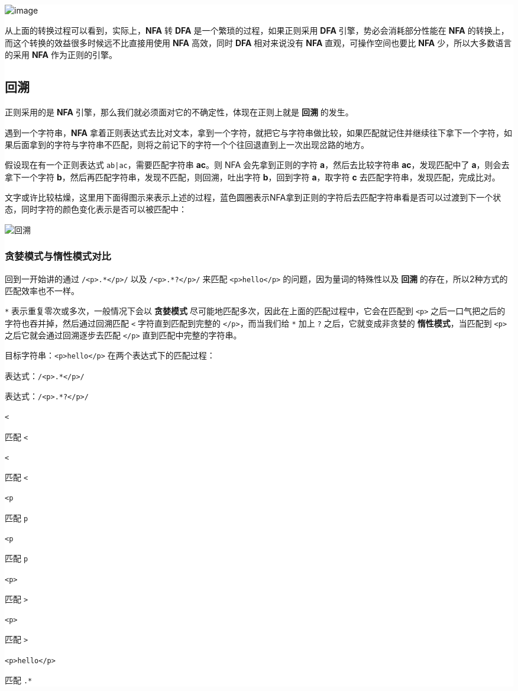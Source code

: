 ![image](/images/jueJin/13ccec395b1b40e.png)

从上面的转换过程可以看到，实际上，**NFA** 转 **DFA** 是一个繁琐的过程，如果正则采用 **DFA** 引擎，势必会消耗部分性能在 **NFA** 的转换上，而这个转换的效益很多时候远不比直接用使用 **NFA** 高效，同时 **DFA** 相对来说没有 **NFA** 直观，可操作空间也要比 **NFA** 少，所以大多数语言的采用 **NFA** 作为正则的引擎。

回溯
--

正则采用的是 **NFA** 引擎，那么我们就必须面对它的不确定性，体现在正则上就是 **回溯** 的发生。

遇到一个字符串，**NFA** 拿着正则表达式去比对文本，拿到一个字符，就把它与字符串做比较，如果匹配就记住并继续往下拿下一个字符，如果后面拿到的字符与字符串不匹配，则将之前记下的字符一个个往回退直到上一次出现岔路的地方。

假设现在有一个正则表达式 `ab|ac`，需要匹配字符串 **ac**。则 NFA 会先拿到正则的字符 **a**，然后去比较字符串 **ac**，发现匹配中了 **a**，则会去拿下一个字符 **b**，然后再匹配字符串，发现不匹配，则回溯，吐出字符 **b**，回到字符 **a**，取字符 **c** 去匹配字符串，发现匹配，完成比对。

文字或许比较枯燥，这里用下面得图示来表示上述的过程，蓝色圆圈表示NFA拿到正则的字符后去匹配字符串看是否可以过渡到下一个状态，同时字符的颜色变化表示是否可以被匹配中：

![回溯](/images/jueJin/e4651842aa82435.png)

### 贪婪模式与惰性模式对比

回到一开始讲的通过 `/<p>.*</p>/` 以及 `/<p>.*?</p>/` 来匹配 `<p>hello</p>` 的问题，因为量词的特殊性以及 **回溯** 的存在，所以2种方式的匹配效率也不一样。

`*` 表示重复零次或多次，一般情况下会以 **贪婪模式** 尽可能地匹配多次，因此在上面的匹配过程中，它会在匹配到 `<p>` 之后一口气把之后的字符也吞并掉，然后通过回溯匹配 `<` 字符直到匹配到完整的 `</p>`，而当我们给 `*` 加上 `?` 之后，它就变成非贪婪的 **惰性模式**，当匹配到 `<p>` 之后它就会通过回溯逐步去匹配 `</p>` 直到匹配中完整的字符串。

目标字符串：`<p>hello</p>` 在两个表达式下的匹配过程：

表达式：`/<p>.*</p>/`

表达式：`/<p>.*?</p>/`

`<`

匹配 `<`

`<`

匹配 `<`

`<p`

匹配 `p`

`<p`

匹配 `p`

`<p>`

匹配 `>`

`<p>`

匹配 `>`

`<p>hello</p>`

匹配 `.*`
